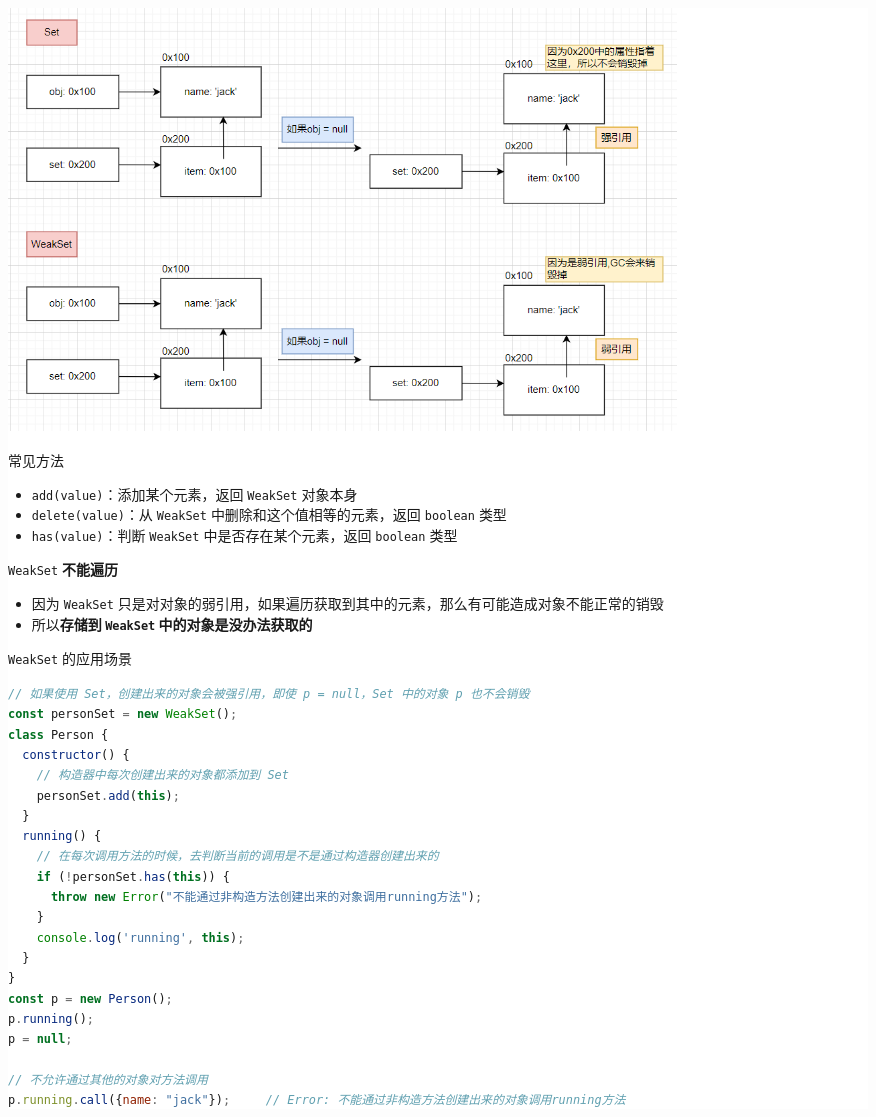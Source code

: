<img src="JavaScript.assets/image-20220502002719098.png" alt="image-20220502002719098" style="zoom:67%;" /> 

常见方法

- `add(value)`：添加某个元素，返回 `WeakSet` 对象本身
- `delete(value)`：从 `WeakSet` 中删除和这个值相等的元素，返回 `boolean` 类型
- `has(value)`：判断 `WeakSet` 中是否存在某个元素，返回 `boolean` 类型

`WeakSet` **不能遍历**

- 因为 `WeakSet` 只是对对象的弱引用，如果遍历获取到其中的元素，那么有可能造成对象不能正常的销毁
- 所以**存储到 `WeakSet` 中的对象是没办法获取的**

`WeakSet` 的应用场景

```javascript
// 如果使用 Set，创建出来的对象会被强引用，即使 p = null，Set 中的对象 p 也不会销毁
const personSet = new WeakSet();
class Person {
  constructor() {
    // 构造器中每次创建出来的对象都添加到 Set
    personSet.add(this);
  }
  running() {
    // 在每次调用方法的时候，去判断当前的调用是不是通过构造器创建出来的
    if (!personSet.has(this)) {
      throw new Error("不能通过非构造方法创建出来的对象调用running方法");
    }
    console.log('running', this);
  }
}
const p = new Person();
p.running();
p = null;

// 不允许通过其他的对象对方法调用
p.running.call({name: "jack"});		// Error: 不能通过非构造方法创建出来的对象调用running方法
```
